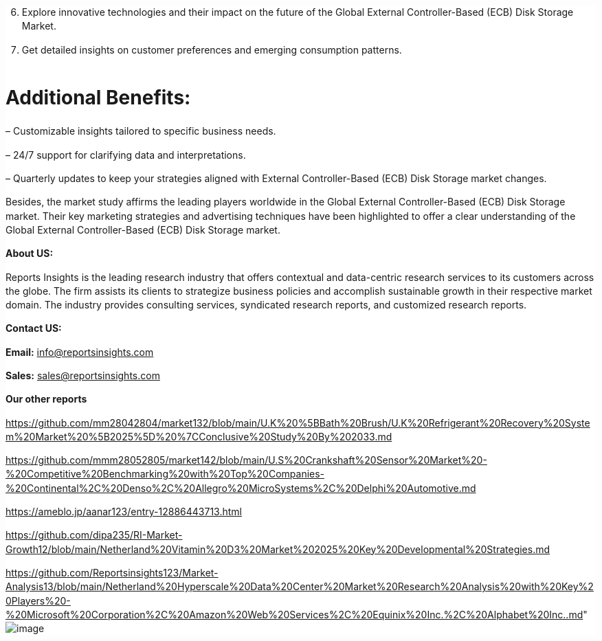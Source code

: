 6. Explore innovative technologies and their impact on the future of the Global External Controller-Based (ECB) Disk Storage Market.

7. Get detailed insights on customer preferences and emerging consumption patterns.

# <strong>Additional Benefits:</strong>

– Customizable insights tailored to specific business needs.

– 24/7 support for clarifying data and interpretations.

– Quarterly updates to keep your strategies aligned with External Controller-Based (ECB) Disk Storage market changes.

Besides, the market study affirms the leading players worldwide in the Global External Controller-Based (ECB) Disk Storage market. Their key marketing strategies and advertising techniques have been highlighted to offer a clear understanding of the Global External Controller-Based (ECB) Disk Storage market.

<strong><strong>About US</strong>:</strong>

Reports Insights is the leading research industry that offers contextual and data-centric research services to its customers across the globe. The firm assists its clients to strategize business policies and accomplish sustainable growth in their respective market domain. The industry provides consulting services, syndicated research reports, and customized research reports.

<strong>Contact US:</strong>

<p class=><b>Email:</b> <a href=mailto:info@reportsinsights.com>info@reportsinsights.com</a></p>
<p class=><b>Sales:</b> <a href=mailto:sales@reportsinsights.com>sales@reportsinsights.com</a></p>

<strong>Our other reports</strong>

<a href=https://github.com/mm28042804/market132/blob/main/U.K%20%5BBath%20Brush/U.K%20Refrigerant%20Recovery%20System%20Market%20%5B2025%5D%20%7CConclusive%20Study%20By%202033.md>https://github.com/mm28042804/market132/blob/main/U.K%20%5BBath%20Brush/U.K%20Refrigerant%20Recovery%20System%20Market%20%5B2025%5D%20%7CConclusive%20Study%20By%202033.md</a>

<a href=https://github.com/mmm28052805/market142/blob/main/U.S%20Crankshaft%20Sensor%20Market%20-%20Competitive%20Benchmarking%20with%20Top%20Companies-%20Continental%2C%20Denso%2C%20Allegro%20MicroSystems%2C%20Delphi%20Automotive.md>https://github.com/mmm28052805/market142/blob/main/U.S%20Crankshaft%20Sensor%20Market%20-%20Competitive%20Benchmarking%20with%20Top%20Companies-%20Continental%2C%20Denso%2C%20Allegro%20MicroSystems%2C%20Delphi%20Automotive.md</a>

<a href=https://ameblo.jp/aanar123/entry-12886443713.html>https://ameblo.jp/aanar123/entry-12886443713.html</a>

<a href=https://github.com/dipa235/RI-Market-Growth12/blob/main/Netherland%20Vitamin%20D3%20Market%202025%20Key%20Developmental%20Strategies.md>https://github.com/dipa235/RI-Market-Growth12/blob/main/Netherland%20Vitamin%20D3%20Market%202025%20Key%20Developmental%20Strategies.md</a>

<a href=https://github.com/Reportsinsights123/Market-Analysis13/blob/main/Netherland%20Hyperscale%20Data%20Center%20Market%20Research%20Analysis%20with%20Key%20Players%20-%20Microsoft%20Corporation%2C%20Amazon%20Web%20Services%2C%20Equinix%20Inc.%2C%20Alphabet%20Inc..md>https://github.com/Reportsinsights123/Market-Analysis13/blob/main/Netherland%20Hyperscale%20Data%20Center%20Market%20Research%20Analysis%20with%20Key%20Players%20-%20Microsoft%20Corporation%2C%20Amazon%20Web%20Services%2C%20Equinix%20Inc.%2C%20Alphabet%20Inc..md</a>"
![image](https://github.com/user-attachments/assets/f168d6ba-4eb5-4a42-b4fa-a80ed74a602b)
